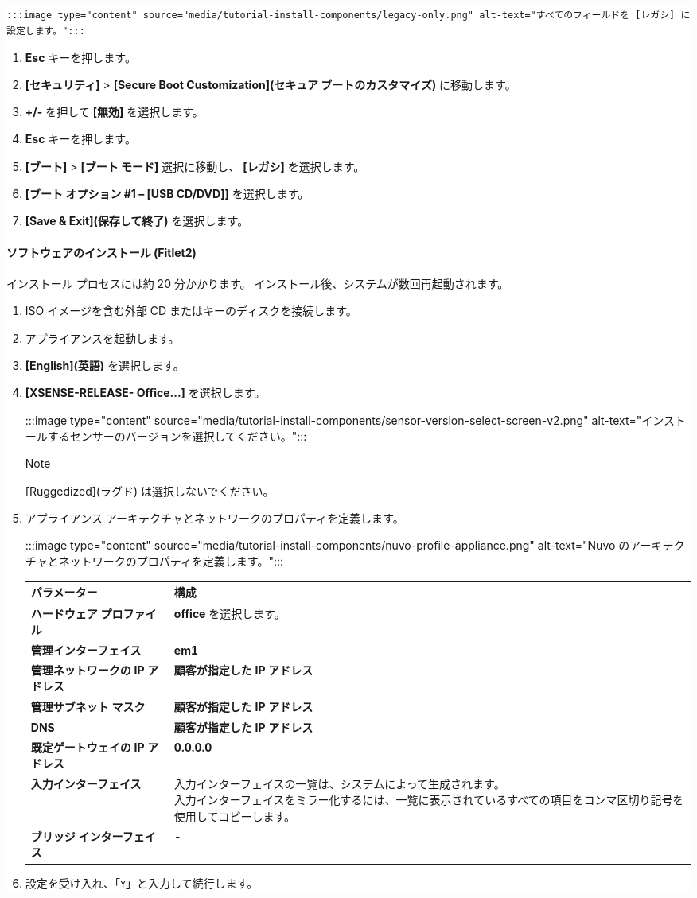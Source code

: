     :::image type="content" source="media/tutorial-install-components/legacy-only.png" alt-text="すべてのフィールドを [レガシ] に設定します。":::

1. **Esc** キーを押します。

1. **[セキュリティ]**  >  **[Secure Boot Customization]\(セキュア ブートのカスタマイズ\)** に移動します。

1. **+/-** を押して **[無効]** を選択します。

1. **Esc** キーを押します。

1. **[ブート]**  >  **[ブート モード]** 選択に移動し、 **[レガシ]** を選択します。

1. **[ブート オプション #1 – [USB CD/DVD]]** を選択します。
 
1. **[Save & Exit]\(保存して終了\)** を選択します。

#### <a name="software-installation-fitlet2"></a>ソフトウェアのインストール (Fitlet2)

インストール プロセスには約 20 分かかります。 インストール後、システムが数回再起動されます。

1. ISO イメージを含む外部 CD またはキーのディスクを接続します。

1. アプライアンスを起動します。

1. **[English]\(英語\)** を選択します。

1. **[XSENSE-RELEASE-<version> Office...]** を選択します。

    :::image type="content" source="media/tutorial-install-components/sensor-version-select-screen-v2.png" alt-text="インストールするセンサーのバージョンを選択してください。":::

    > [!Note]
    > [Ruggedized]\(ラグド\) は選択しないでください。

1. アプライアンス アーキテクチャとネットワークのプロパティを定義します。

    :::image type="content" source="media/tutorial-install-components/nuvo-profile-appliance.png" alt-text="Nuvo のアーキテクチャとネットワークのプロパティを定義します。":::

    | パラメーター | 構成 |
    | ----------| ------------- |
    | **ハードウェア プロファイル** | **office** を選択します。 |
    | **管理インターフェイス** | **em1** |
    | **管理ネットワークの IP アドレス** | **顧客が指定した IP アドレス** | 
    | **管理サブネット マスク** | **顧客が指定した IP アドレス** | 
    | **DNS** | **顧客が指定した IP アドレス** |
    | **既定ゲートウェイの IP アドレス** | **0.0.0.0** | 
    | **入力インターフェイス** | 入力インターフェイスの一覧は、システムによって生成されます。 <br />入力インターフェイスをミラー化するには、一覧に表示されているすべての項目をコンマ区切り記号を使用してコピーします。 |
    | **ブリッジ インターフェイス** | - |

1. 設定を受け入れ、「`Y`」と入力して続行します。
